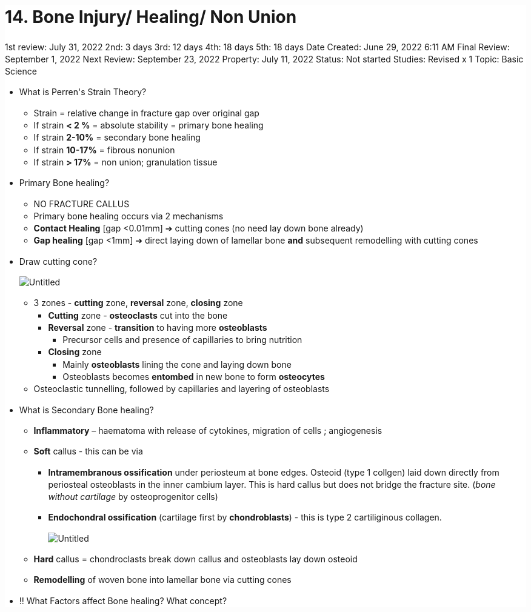 # 14. Bone Injury/ Healing/ Non Union

1st review: July 31, 2022
2nd: 3 days
3rd: 12 days
4th: 18 days
5th: 18 days
Date Created: June 29, 2022 6:11 AM
Final Review: September 1, 2022
Next Review: September 23, 2022
Property: July 11, 2022
Status: Not started
Studies: Revised x 1
Topic: Basic Science

- What is Perren's Strain Theory?
    - Strain = relative change in fracture gap over original gap
    - If strain **< 2 %** = absolute stability = primary bone healing
    - If strain **2-10%** = secondary bone healing
    - If strain **10-17%** = fibrous nonunion
    - If strain **> 17%** = non union; granulation tissue
- Primary Bone healing?
    - NO FRACTURE CALLUS
    - Primary bone healing occurs via 2 mechanisms
    - **Contact Healing** [gap <0.01mm] ➔ cutting cones (no need lay down bone already)
    - **Gap healing** [gap <1mm] ➔ direct laying down of lamellar bone **and** subsequent remodelling with cutting cones
- Draw cutting cone?
    
    ![Untitled](14%20Bone%20Injury%20Healing%20Non%20Union%20caa37e298a5040ecab9233751919e29e/Untitled.png)
    
    - 3 zones - **cutting** zone, **reversal** zone, **closing** zone
        - **Cutting** zone - **osteoclasts** cut into the bone
        - **Reversal** zone - **transition** to having more **osteoblasts**
            - Precursor cells and presence of capillaries to bring nutrition
        - **Closing** zone
            - Mainly **osteoblasts** lining the cone and laying down bone
            - Osteoblasts becomes **entombed** in new bone to form **osteocytes**
    - Osteoclastic tunnelling, followed by capillaries and layering of osteoblasts
- What is Secondary Bone healing?
    - **Inflammatory** – haematoma with release of cytokines, migration of cells ; angiogenesis
    - **Soft** callus - this can be via
        - **Intramembranous ossification** under periosteum at bone edges. Osteoid (type 1 collgen) laid down directly from periosteal osteoblasts in the inner cambium layer. This is hard callus but does not bridge the fracture site. (*bone without cartilage* by osteoprogenitor cells)
        - **Endochondral ossification** (cartilage first by **chondroblasts**) - this is  type 2 cartiliginous collagen.
            
            ![Untitled](14%20Bone%20Injury%20Healing%20Non%20Union%20caa37e298a5040ecab9233751919e29e/Untitled%201.png)
            
    - **Hard** callus = chondroclasts break down callus and osteoblasts lay down osteoid
    - **Remodelling** of woven bone into lamellar bone via cutting cones
- ‼️ What Factors affect Bone healing? What concept?
    